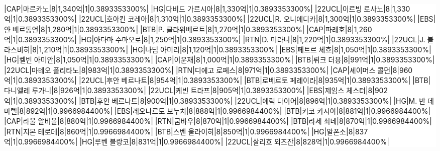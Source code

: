 |CAP|마르카노|8|1,340억|1|0.3893353300%|
|HG|다비드 가르시아|8|1,330억|1|0.3893353300%|
|22UCL|이르빙 로사노|8|1,330억|1|0.3893353300%|
|22UCL|호아킨 코레아|8|1,310억|1|0.3893353300%|
|22UCL|R. 오니에디카|8|1,300억|1|0.3893353300%|
|EBS|얀 베르통언|8|1,280억|1|0.3893353300%|
|BTB|P. 클라위베르트|8|1,270억|1|0.3893353300%|
|CAP|파레호|8|1,260억|1|0.3893353300%|
|HG|아다마 수마오로|8|1,250억|1|0.3893353300%|
|RTN|D. 미라니|8|1,220억|1|0.3893353300%|
|22UCL|J. 블라스비히|8|1,210억|1|0.3893353300%|
|HG|나딤 아미리|8|1,120억|1|0.3893353300%|
|EBS|페트르 체흐|8|1,050억|1|0.3893353300%|
|HG|켈빈 아미안|8|1,050억|1|0.3893353300%|
|CAP|이운재|8|1,000억|1|0.3893353300%|
|BTB|뤼크 더용|8|991억|1|0.3893353300%|
|22UCL|마테오 폴리타노|8|983억|1|0.3893353300%|
|RTN|디에고 로페스|8|971억|1|0.3893353300%|
|CAP|셰이머스 콜먼|8|960억|1|0.3893353300%|
|22UCL|후안 베르나트|8|954억|1|0.3893353300%|
|BTB|로베르토 페레이라|8|935억|1|0.3893353300%|
|BTB|다니엘레 루가니|8|926억|1|0.3893353300%|
|22UCL|케빈 트라프|8|905억|1|0.3893353300%|
|EBS|제임스 체스터|8|902억|1|0.3893353300%|
|BTB|후안 베르나트|8|900억|1|0.3893353300%|
|22UCL|에릭 다이어|8|896억|1|0.3893353300%|
|HG|M. 반 데 마렐|8|892억|1|0.9966984400%|
|EBS|레오나르도 보누치|8|888억|1|0.9966984400%|
|BTB|키코 카시야|8|881억|1|0.9966984400%|
|CAP|라울 알비올|8|880억|1|0.9966984400%|
|RTN|굼바우|8|870억|1|0.9966984400%|
|BTB|라세 쇠네|8|870억|1|0.9966984400%|
|RTN|지몬 테로데|8|860억|1|0.9966984400%|
|BTB|스벤 울라이히|8|850억|1|0.9966984400%|
|HG|알폰소|8|837억|1|0.9966984400%|
|HG|루벤 블랑코|8|831억|1|0.9966984400%|
|22UCL|살리흐 외즈잔|8|828억|1|0.9966984400%|